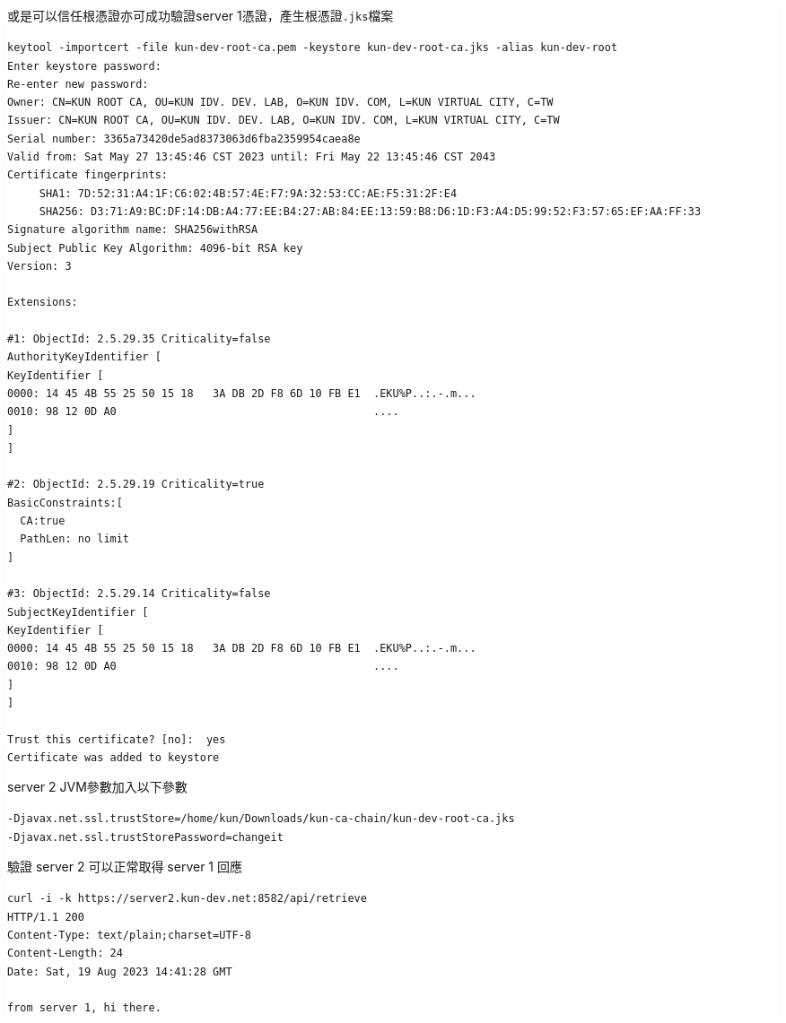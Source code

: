或是可以信任根憑證亦可成功驗證server 1憑證，產生根憑證`.jks`檔案
```
keytool -importcert -file kun-dev-root-ca.pem -keystore kun-dev-root-ca.jks -alias kun-dev-root
Enter keystore password:  
Re-enter new password:
Owner: CN=KUN ROOT CA, OU=KUN IDV. DEV. LAB, O=KUN IDV. COM, L=KUN VIRTUAL CITY, C=TW
Issuer: CN=KUN ROOT CA, OU=KUN IDV. DEV. LAB, O=KUN IDV. COM, L=KUN VIRTUAL CITY, C=TW
Serial number: 3365a73420de5ad8373063d6fba2359954caea8e
Valid from: Sat May 27 13:45:46 CST 2023 until: Fri May 22 13:45:46 CST 2043
Certificate fingerprints:
	 SHA1: 7D:52:31:A4:1F:C6:02:4B:57:4E:F7:9A:32:53:CC:AE:F5:31:2F:E4
	 SHA256: D3:71:A9:BC:DF:14:DB:A4:77:EE:B4:27:AB:84:EE:13:59:B8:D6:1D:F3:A4:D5:99:52:F3:57:65:EF:AA:FF:33
Signature algorithm name: SHA256withRSA
Subject Public Key Algorithm: 4096-bit RSA key
Version: 3

Extensions:

#1: ObjectId: 2.5.29.35 Criticality=false
AuthorityKeyIdentifier [
KeyIdentifier [
0000: 14 45 4B 55 25 50 15 18   3A DB 2D F8 6D 10 FB E1  .EKU%P..:.-.m...
0010: 98 12 0D A0                                        ....
]
]

#2: ObjectId: 2.5.29.19 Criticality=true
BasicConstraints:[
  CA:true
  PathLen: no limit
]

#3: ObjectId: 2.5.29.14 Criticality=false
SubjectKeyIdentifier [
KeyIdentifier [
0000: 14 45 4B 55 25 50 15 18   3A DB 2D F8 6D 10 FB E1  .EKU%P..:.-.m...
0010: 98 12 0D A0                                        ....
]
]

Trust this certificate? [no]:  yes
Certificate was added to keystore
```

server 2 JVM參數加入以下參數
```
-Djavax.net.ssl.trustStore=/home/kun/Downloads/kun-ca-chain/kun-dev-root-ca.jks
-Djavax.net.ssl.trustStorePassword=changeit
```

驗證 server 2 可以正常取得 server 1 回應
```
curl -i -k https://server2.kun-dev.net:8582/api/retrieve
HTTP/1.1 200
Content-Type: text/plain;charset=UTF-8
Content-Length: 24
Date: Sat, 19 Aug 2023 14:41:28 GMT

from server 1, hi there.
```
